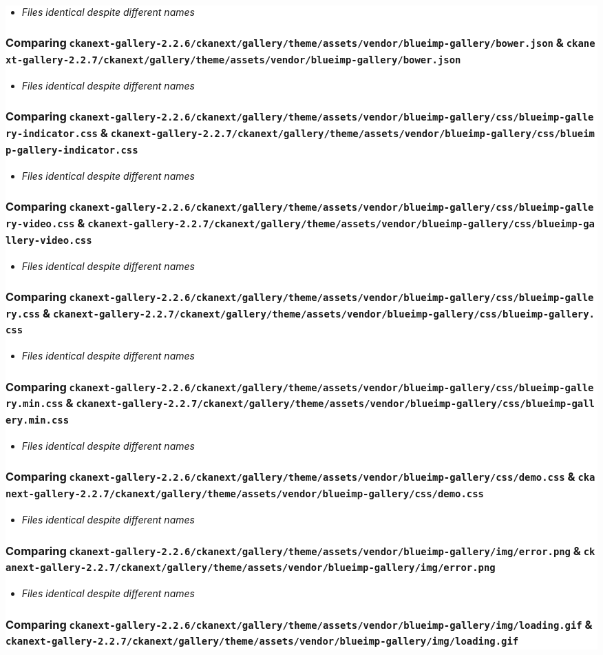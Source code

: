  * *Files identical despite different names*

### Comparing `ckanext-gallery-2.2.6/ckanext/gallery/theme/assets/vendor/blueimp-gallery/bower.json` & `ckanext-gallery-2.2.7/ckanext/gallery/theme/assets/vendor/blueimp-gallery/bower.json`

 * *Files identical despite different names*

### Comparing `ckanext-gallery-2.2.6/ckanext/gallery/theme/assets/vendor/blueimp-gallery/css/blueimp-gallery-indicator.css` & `ckanext-gallery-2.2.7/ckanext/gallery/theme/assets/vendor/blueimp-gallery/css/blueimp-gallery-indicator.css`

 * *Files identical despite different names*

### Comparing `ckanext-gallery-2.2.6/ckanext/gallery/theme/assets/vendor/blueimp-gallery/css/blueimp-gallery-video.css` & `ckanext-gallery-2.2.7/ckanext/gallery/theme/assets/vendor/blueimp-gallery/css/blueimp-gallery-video.css`

 * *Files identical despite different names*

### Comparing `ckanext-gallery-2.2.6/ckanext/gallery/theme/assets/vendor/blueimp-gallery/css/blueimp-gallery.css` & `ckanext-gallery-2.2.7/ckanext/gallery/theme/assets/vendor/blueimp-gallery/css/blueimp-gallery.css`

 * *Files identical despite different names*

### Comparing `ckanext-gallery-2.2.6/ckanext/gallery/theme/assets/vendor/blueimp-gallery/css/blueimp-gallery.min.css` & `ckanext-gallery-2.2.7/ckanext/gallery/theme/assets/vendor/blueimp-gallery/css/blueimp-gallery.min.css`

 * *Files identical despite different names*

### Comparing `ckanext-gallery-2.2.6/ckanext/gallery/theme/assets/vendor/blueimp-gallery/css/demo.css` & `ckanext-gallery-2.2.7/ckanext/gallery/theme/assets/vendor/blueimp-gallery/css/demo.css`

 * *Files identical despite different names*

### Comparing `ckanext-gallery-2.2.6/ckanext/gallery/theme/assets/vendor/blueimp-gallery/img/error.png` & `ckanext-gallery-2.2.7/ckanext/gallery/theme/assets/vendor/blueimp-gallery/img/error.png`

 * *Files identical despite different names*

### Comparing `ckanext-gallery-2.2.6/ckanext/gallery/theme/assets/vendor/blueimp-gallery/img/loading.gif` & `ckanext-gallery-2.2.7/ckanext/gallery/theme/assets/vendor/blueimp-gallery/img/loading.gif`
